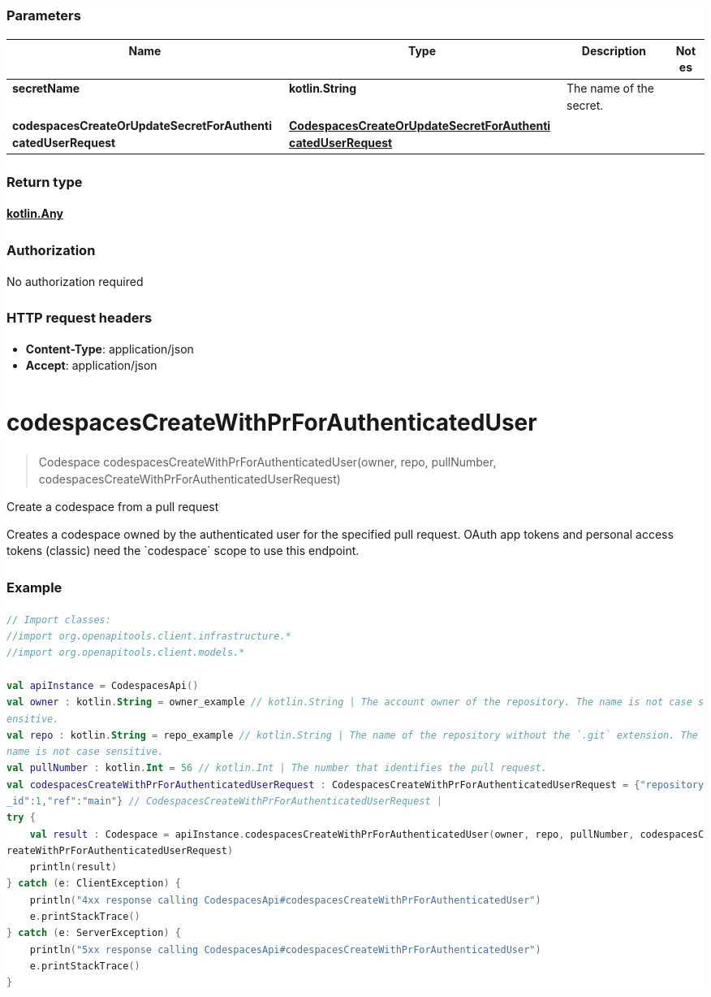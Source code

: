 
### Parameters

Name | Type | Description  | Notes
------------- | ------------- | ------------- | -------------
 **secretName** | **kotlin.String**| The name of the secret. |
 **codespacesCreateOrUpdateSecretForAuthenticatedUserRequest** | [**CodespacesCreateOrUpdateSecretForAuthenticatedUserRequest**](CodespacesCreateOrUpdateSecretForAuthenticatedUserRequest.md)|  |

### Return type

[**kotlin.Any**](kotlin.Any.md)

### Authorization

No authorization required

### HTTP request headers

 - **Content-Type**: application/json
 - **Accept**: application/json

<a id="codespacesCreateWithPrForAuthenticatedUser"></a>
# **codespacesCreateWithPrForAuthenticatedUser**
> Codespace codespacesCreateWithPrForAuthenticatedUser(owner, repo, pullNumber, codespacesCreateWithPrForAuthenticatedUserRequest)

Create a codespace from a pull request

Creates a codespace owned by the authenticated user for the specified pull request.  OAuth app tokens and personal access tokens (classic) need the &#x60;codespace&#x60; scope to use this endpoint.

### Example
```kotlin
// Import classes:
//import org.openapitools.client.infrastructure.*
//import org.openapitools.client.models.*

val apiInstance = CodespacesApi()
val owner : kotlin.String = owner_example // kotlin.String | The account owner of the repository. The name is not case sensitive.
val repo : kotlin.String = repo_example // kotlin.String | The name of the repository without the `.git` extension. The name is not case sensitive.
val pullNumber : kotlin.Int = 56 // kotlin.Int | The number that identifies the pull request.
val codespacesCreateWithPrForAuthenticatedUserRequest : CodespacesCreateWithPrForAuthenticatedUserRequest = {"repository_id":1,"ref":"main"} // CodespacesCreateWithPrForAuthenticatedUserRequest | 
try {
    val result : Codespace = apiInstance.codespacesCreateWithPrForAuthenticatedUser(owner, repo, pullNumber, codespacesCreateWithPrForAuthenticatedUserRequest)
    println(result)
} catch (e: ClientException) {
    println("4xx response calling CodespacesApi#codespacesCreateWithPrForAuthenticatedUser")
    e.printStackTrace()
} catch (e: ServerException) {
    println("5xx response calling CodespacesApi#codespacesCreateWithPrForAuthenticatedUser")
    e.printStackTrace()
}
```
